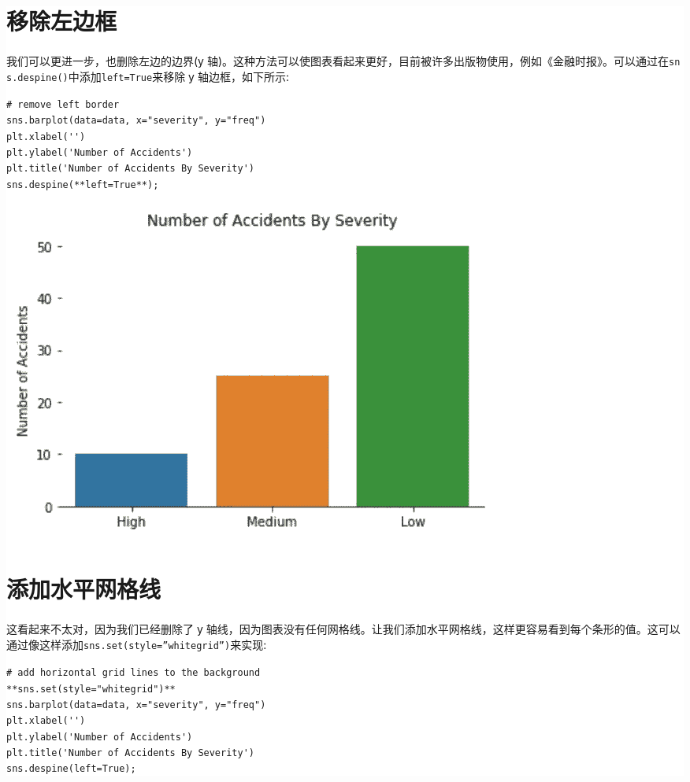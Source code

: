 # 移除左边框

我们可以更进一步，也删除左边的边界(y 轴)。这种方法可以使图表看起来更好，目前被许多出版物使用，例如《金融时报》。可以通过在`sns.despine()`中添加`left=True`来移除 y 轴边框，如下所示:

```
# remove left border
sns.barplot(data=data, x="severity", y="freq")
plt.xlabel('')
plt.ylabel('Number of Accidents')
plt.title('Number of Accidents By Severity')
sns.despine(**left=True**);
```

![](img/91dfc55107d355021464cb15fb6cb59f.png)

# 添加水平网格线

这看起来不太对，因为我们已经删除了 y 轴线，因为图表没有任何网格线。让我们添加水平网格线，这样更容易看到每个条形的值。这可以通过像这样添加`sns.set(style=”whitegrid”)`来实现:

```
# add horizontal grid lines to the background
**sns.set(style="whitegrid")**
sns.barplot(data=data, x="severity", y="freq")
plt.xlabel('')
plt.ylabel('Number of Accidents')
plt.title('Number of Accidents By Severity')
sns.despine(left=True);
```

